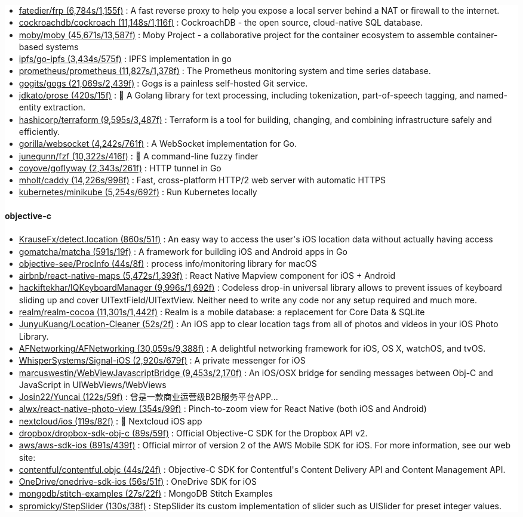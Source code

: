 * [fatedier/frp (6,784s/1,155f)](https://github.com/fatedier/frp) : A fast reverse proxy to help you expose a local server behind a NAT or firewall to the internet.
* [cockroachdb/cockroach (11,148s/1,116f)](https://github.com/cockroachdb/cockroach) : CockroachDB - the open source, cloud-native SQL database.
* [moby/moby (45,671s/13,587f)](https://github.com/moby/moby) : Moby Project - a collaborative project for the container ecosystem to assemble container-based systems
* [ipfs/go-ipfs (3,434s/575f)](https://github.com/ipfs/go-ipfs) : IPFS implementation in go
* [prometheus/prometheus (11,827s/1,378f)](https://github.com/prometheus/prometheus) : The Prometheus monitoring system and time series database.
* [gogits/gogs (21,069s/2,439f)](https://github.com/gogits/gogs) : Gogs is a painless self-hosted Git service.
* [jdkato/prose (420s/15f)](https://github.com/jdkato/prose) : 📖 A Golang library for text processing, including tokenization, part-of-speech tagging, and named-entity extraction.
* [hashicorp/terraform (9,595s/3,487f)](https://github.com/hashicorp/terraform) : Terraform is a tool for building, changing, and combining infrastructure safely and efficiently.
* [gorilla/websocket (4,242s/761f)](https://github.com/gorilla/websocket) : A WebSocket implementation for Go.
* [junegunn/fzf (10,322s/416f)](https://github.com/junegunn/fzf) : 🌸 A command-line fuzzy finder
* [coyove/goflyway (2,343s/261f)](https://github.com/coyove/goflyway) : HTTP tunnel in Go
* [mholt/caddy (14,226s/998f)](https://github.com/mholt/caddy) : Fast, cross-platform HTTP/2 web server with automatic HTTPS
* [kubernetes/minikube (5,254s/692f)](https://github.com/kubernetes/minikube) : Run Kubernetes locally

#### objective-c
* [KrauseFx/detect.location (860s/51f)](https://github.com/KrauseFx/detect.location) : An easy way to access the user's iOS location data without actually having access
* [gomatcha/matcha (591s/19f)](https://github.com/gomatcha/matcha) : A framework for building iOS and Android apps in Go
* [objective-see/ProcInfo (44s/8f)](https://github.com/objective-see/ProcInfo) : process info/monitoring library for macOS
* [airbnb/react-native-maps (5,472s/1,393f)](https://github.com/airbnb/react-native-maps) : React Native Mapview component for iOS + Android
* [hackiftekhar/IQKeyboardManager (9,996s/1,692f)](https://github.com/hackiftekhar/IQKeyboardManager) : Codeless drop-in universal library allows to prevent issues of keyboard sliding up and cover UITextField/UITextView. Neither need to write any code nor any setup required and much more.
* [realm/realm-cocoa (11,301s/1,442f)](https://github.com/realm/realm-cocoa) : Realm is a mobile database: a replacement for Core Data & SQLite
* [JunyuKuang/Location-Cleaner (52s/2f)](https://github.com/JunyuKuang/Location-Cleaner) : An iOS app to clear location tags from all of photos and videos in your iOS Photo Library.
* [AFNetworking/AFNetworking (30,059s/9,388f)](https://github.com/AFNetworking/AFNetworking) : A delightful networking framework for iOS, OS X, watchOS, and tvOS.
* [WhisperSystems/Signal-iOS (2,920s/679f)](https://github.com/WhisperSystems/Signal-iOS) : A private messenger for iOS
* [marcuswestin/WebViewJavascriptBridge (9,453s/2,170f)](https://github.com/marcuswestin/WebViewJavascriptBridge) : An iOS/OSX bridge for sending messages between Obj-C and JavaScript in UIWebViews/WebViews
* [Josin22/Yuncai (122s/59f)](https://github.com/Josin22/Yuncai) : 曾是一款商业运营级B2B服务平台APP...
* [alwx/react-native-photo-view (354s/99f)](https://github.com/alwx/react-native-photo-view) : Pinch-to-zoom view for React Native (both iOS and Android)
* [nextcloud/ios (119s/82f)](https://github.com/nextcloud/ios) : 📱 Nextcloud iOS app
* [dropbox/dropbox-sdk-obj-c (89s/59f)](https://github.com/dropbox/dropbox-sdk-obj-c) : Official Objective-C SDK for the Dropbox API v2.
* [aws/aws-sdk-ios (891s/439f)](https://github.com/aws/aws-sdk-ios) : Official mirror of version 2 of the AWS Mobile SDK for iOS. For more information, see our web site:
* [contentful/contentful.objc (44s/24f)](https://github.com/contentful/contentful.objc) : Objective-C SDK for Contentful's Content Delivery API and Content Management API.
* [OneDrive/onedrive-sdk-ios (56s/51f)](https://github.com/OneDrive/onedrive-sdk-ios) : OneDrive SDK for iOS
* [mongodb/stitch-examples (27s/22f)](https://github.com/mongodb/stitch-examples) : MongoDB Stitch Examples
* [spromicky/StepSlider (130s/38f)](https://github.com/spromicky/StepSlider) : StepSlider its custom implementation of slider such as UISlider for preset integer values.